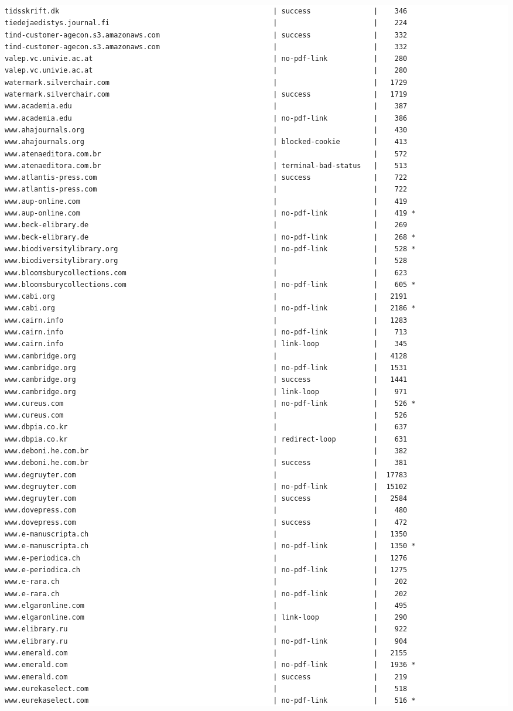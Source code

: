     tidsskrift.dk                                                   | success               |    346
    tiedejaedistys.journal.fi                                       |                       |    224
    tind-customer-agecon.s3.amazonaws.com                           | success               |    332
    tind-customer-agecon.s3.amazonaws.com                           |                       |    332
    valep.vc.univie.ac.at                                           | no-pdf-link           |    280
    valep.vc.univie.ac.at                                           |                       |    280
    watermark.silverchair.com                                       |                       |   1729
    watermark.silverchair.com                                       | success               |   1719
    www.academia.edu                                                |                       |    387
    www.academia.edu                                                | no-pdf-link           |    386
    www.ahajournals.org                                             |                       |    430
    www.ahajournals.org                                             | blocked-cookie        |    413
    www.atenaeditora.com.br                                         |                       |    572
    www.atenaeditora.com.br                                         | terminal-bad-status   |    513
    www.atlantis-press.com                                          | success               |    722
    www.atlantis-press.com                                          |                       |    722
    www.aup-online.com                                              |                       |    419
    www.aup-online.com                                              | no-pdf-link           |    419 *
    www.beck-elibrary.de                                            |                       |    269
    www.beck-elibrary.de                                            | no-pdf-link           |    268 *
    www.biodiversitylibrary.org                                     | no-pdf-link           |    528 *
    www.biodiversitylibrary.org                                     |                       |    528
    www.bloomsburycollections.com                                   |                       |    623
    www.bloomsburycollections.com                                   | no-pdf-link           |    605 *
    www.cabi.org                                                    |                       |   2191
    www.cabi.org                                                    | no-pdf-link           |   2186 *
    www.cairn.info                                                  |                       |   1283
    www.cairn.info                                                  | no-pdf-link           |    713
    www.cairn.info                                                  | link-loop             |    345
    www.cambridge.org                                               |                       |   4128
    www.cambridge.org                                               | no-pdf-link           |   1531
    www.cambridge.org                                               | success               |   1441
    www.cambridge.org                                               | link-loop             |    971
    www.cureus.com                                                  | no-pdf-link           |    526 *
    www.cureus.com                                                  |                       |    526
    www.dbpia.co.kr                                                 |                       |    637
    www.dbpia.co.kr                                                 | redirect-loop         |    631
    www.deboni.he.com.br                                            |                       |    382
    www.deboni.he.com.br                                            | success               |    381
    www.degruyter.com                                               |                       |  17783
    www.degruyter.com                                               | no-pdf-link           |  15102
    www.degruyter.com                                               | success               |   2584
    www.dovepress.com                                               |                       |    480
    www.dovepress.com                                               | success               |    472
    www.e-manuscripta.ch                                            |                       |   1350
    www.e-manuscripta.ch                                            | no-pdf-link           |   1350 *
    www.e-periodica.ch                                              |                       |   1276
    www.e-periodica.ch                                              | no-pdf-link           |   1275
    www.e-rara.ch                                                   |                       |    202
    www.e-rara.ch                                                   | no-pdf-link           |    202
    www.elgaronline.com                                             |                       |    495
    www.elgaronline.com                                             | link-loop             |    290
    www.elibrary.ru                                                 |                       |    922
    www.elibrary.ru                                                 | no-pdf-link           |    904
    www.emerald.com                                                 |                       |   2155
    www.emerald.com                                                 | no-pdf-link           |   1936 *
    www.emerald.com                                                 | success               |    219
    www.eurekaselect.com                                            |                       |    518
    www.eurekaselect.com                                            | no-pdf-link           |    516 *